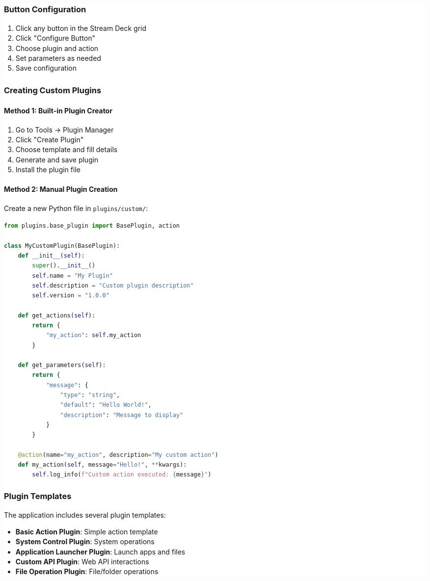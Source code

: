 ### Button Configuration
1. Click any button in the Stream Deck grid
2. Click "Configure Button" 
3. Choose plugin and action
4. Set parameters as needed
5. Save configuration

### Creating Custom Plugins

#### Method 1: Built-in Plugin Creator
1. Go to Tools → Plugin Manager
2. Click "Create Plugin"
3. Choose template and fill details
4. Generate and save plugin
5. Install the plugin file

#### Method 2: Manual Plugin Creation
Create a new Python file in `plugins/custom/`:

```python
from plugins.base_plugin import BasePlugin, action

class MyCustomPlugin(BasePlugin):
    def __init__(self):
        super().__init__()
        self.name = "My Plugin"
        self.description = "Custom plugin description"
        self.version = "1.0.0"
        
    def get_actions(self):
        return {
            "my_action": self.my_action
        }
    
    def get_parameters(self):
        return {
            "message": {
                "type": "string",
                "default": "Hello World!",
                "description": "Message to display"
            }
        }
    
    @action(name="my_action", description="My custom action")
    def my_action(self, message="Hello!", **kwargs):
        self.log_info(f"Custom action executed: {message}")
```

### Plugin Templates
The application includes several plugin templates:
- **Basic Action Plugin**: Simple action template
- **System Control Plugin**: System operations
- **Application Launcher Plugin**: Launch apps and files
- **Custom API Plugin**: Web API interactions
- **File Operation Plugin**: File/folder operations
